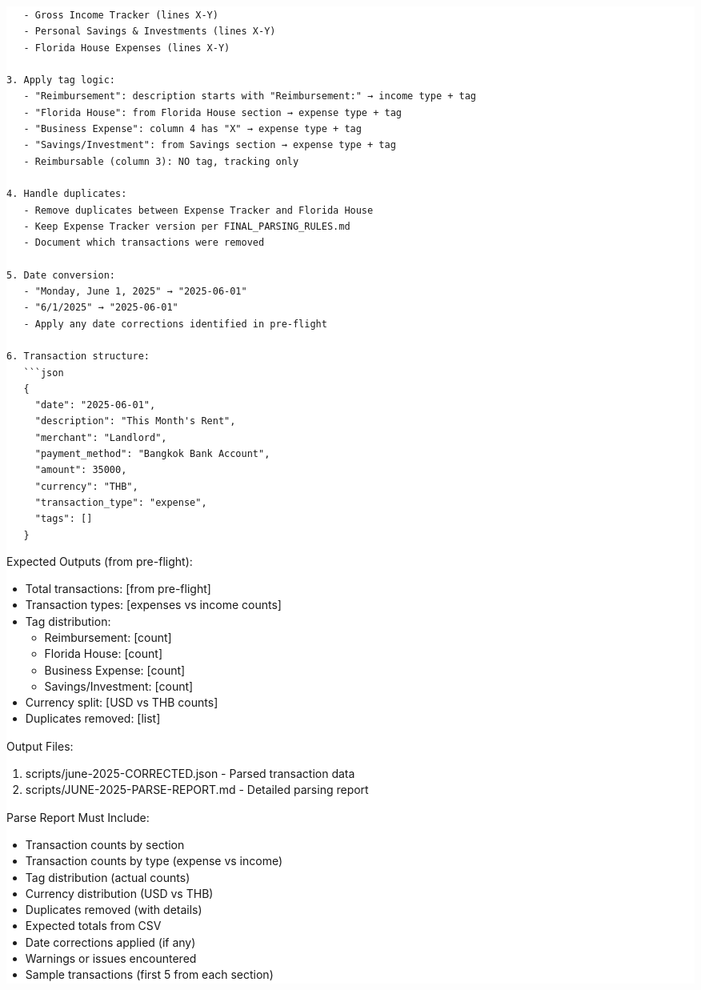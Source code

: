 ```
   - Gross Income Tracker (lines X-Y)
   - Personal Savings & Investments (lines X-Y)
   - Florida House Expenses (lines X-Y)

3. Apply tag logic:
   - "Reimbursement": description starts with "Reimbursement:" → income type + tag
   - "Florida House": from Florida House section → expense type + tag
   - "Business Expense": column 4 has "X" → expense type + tag
   - "Savings/Investment": from Savings section → expense type + tag
   - Reimbursable (column 3): NO tag, tracking only

4. Handle duplicates:
   - Remove duplicates between Expense Tracker and Florida House
   - Keep Expense Tracker version per FINAL_PARSING_RULES.md
   - Document which transactions were removed

5. Date conversion:
   - "Monday, June 1, 2025" → "2025-06-01"
   - "6/1/2025" → "2025-06-01"
   - Apply any date corrections identified in pre-flight

6. Transaction structure:
   ```json
   {
     "date": "2025-06-01",
     "description": "This Month's Rent",
     "merchant": "Landlord",
     "payment_method": "Bangkok Bank Account",
     "amount": 35000,
     "currency": "THB",
     "transaction_type": "expense",
     "tags": []
   }
   ```

Expected Outputs (from pre-flight):
- Total transactions: [from pre-flight]
- Transaction types: [expenses vs income counts]
- Tag distribution:
  - Reimbursement: [count]
  - Florida House: [count]
  - Business Expense: [count]
  - Savings/Investment: [count]
- Currency split: [USD vs THB counts]
- Duplicates removed: [list]

Output Files:
1. scripts/june-2025-CORRECTED.json - Parsed transaction data
2. scripts/JUNE-2025-PARSE-REPORT.md - Detailed parsing report

Parse Report Must Include:
- Transaction counts by section
- Transaction counts by type (expense vs income)
- Tag distribution (actual counts)
- Currency distribution (USD vs THB)
- Duplicates removed (with details)
- Expected totals from CSV
- Date corrections applied (if any)
- Warnings or issues encountered
- Sample transactions (first 5 from each section)
